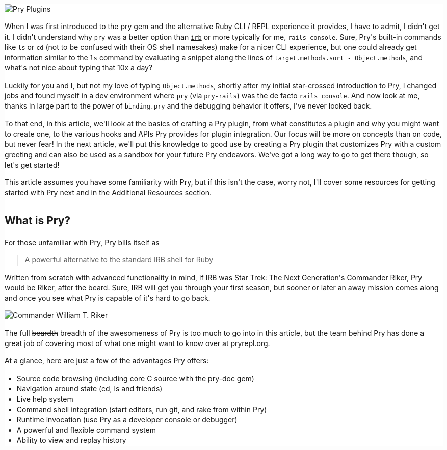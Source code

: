 ![Pry Plugins][Pry Plugins]

When I was first introduced to the [pry][Pry - RubyGems] gem and the alternative
Ruby [CLI][CLI - Wikipedia] / [REPL][REPL - Wikipedia] experience it provides, I
have to admit, I didn't get it. I didn't understand why `pry` was a better
option than [`irb`][IRB - Wikipedia] or more typically for me, `rails console`.
Sure, Pry's built-in commands like `ls` or `cd` (not to be confused with their
OS shell namesakes) make for a nicer CLI experience, but one could already get
information similar to the `ls` command by evaluating a snippet along the lines
of `target.methods.sort - Object.methods`, and what's not nice about typing that
10x a day?

Luckily for you and I, but not my love of typing `Object.methods`, shortly after
my initial star-crossed introduction to Pry, I changed jobs and found myself in
a dev environment where `pry` (via [`pry-rails`][pry-rails - RubyGems]) was the
de facto `rails console`. And now look at me, thanks in large part to the power
of `binding.pry` and the debugging behavior it offers, I've never looked back.

To that end, in this article, we'll look at the basics of crafting a Pry plugin,
from what constitutes a plugin and why you might want to create one, to the
various hooks and APIs Pry provides for plugin integration. Our focus will be
more on concepts than on code, but never fear! In the next article, we'll put
this knowledge to good use by creating a Pry plugin that customizes Pry with a
custom greeting and can also be used as a sandbox for your future Pry endeavors.
We've got a long way to go to get there though, so let's get started!

This article assumes you have some familiarity with Pry, but if this isn't the
case, worry not, I'll cover some resources for getting started with Pry next
and in the [Additional Resources][ID - Additional Resources] section.

## What is Pry?

For those unfamiliar with Pry, Pry bills itself as

> A powerful alternative to the standard IRB shell for Ruby

Written from scratch with advanced functionality in mind, if IRB was [Star Trek:
The Next Generation's Commander Riker][William Riker - Wikipedia], Pry would be
Riker, after the beard. Sure, IRB will get you through your first season, but
sooner or later an away mission comes along and once you see what Pry is capable
of it's hard to go back.

![Commander William T. Riker][Riker meme]

The full ~~beardth~~ breadth of the awesomeness of Pry is too much to go
into in this article, but the team behind Pry has done a great job of covering
most of what one might want to know over at [pryrepl.org][pryrepl.org].

At a glance, here are just a few of the advantages Pry offers:

- Source code browsing (including core C source with the pry-doc gem)
- Navigation around state (cd, ls and friends)
- Live help system
- Command shell integration (start editors, run git, and rake from within Pry)
- Runtime invocation (use Pry as a developer console or debugger)
- A powerful and flexible command system
- Ability to view and replay history


[CLI - Wikipedia]: https://en.wikipedia.org/wiki/Command-line_interface "Command Line Interface - Wikipedia.org"
[DRb - Wikibooks]: https://en.wikibooks.org/wiki/Ruby_Programming/Standard_Library/DRb "Distributed Ruby - Wikibooks.org"
[EventMachine - RubyGems]: https://rubygems.org/gems/event_machine "event_machine | RubyGems.org"
[ID - Additional Resources]: #additional-resources "Additional Resources"
[IRB - Wikipedia]: https://en.wikipedia.org/wiki/Interactive_Ruby_Shell "Interactive Ruby Shell - Wikipedia.org"
[Load all the things meme]: https://s3.amazonaws.com/tdg5/blog/wp-content/uploads/2015/06/12124201/load-all-the-things.jpg "Load all the things!"
[Obi-Wan meme]: https://s3.amazonaws.com/tdg5/blog/wp-content/uploads/2015/06/11123401/obi-wan.png "Obi-Wan says: Many of the truths we cling to depend greatly on our own point of view"
[Philosoraptor meme]: https://s3.amazonaws.com/tdg5/blog/wp-content/uploads/2014/02/05120415/easy_breeezy_beautiful_clever_girl.jpg "Philosoraptor says: Easy, Breezy, Beautiful, Clever Girl"
[Pry - RubyGems]: https://rubygems.org/gems/pry "pry | RubyGems.org"
[Pry Hooks in Action]: https://s3.amazonaws.com/tdg5/blog/wp-content/uploads/2015/06/23132321/pry_hooks.gif "Pry Hooks in Action"
[Pry Plugins]: https://s3.amazonaws.com/tdg5/blog/wp-content/uploads/2015/06/08104046/pry_plugins.jpg "Pry Plugins"
[Pry Wiki - Add reference to Hooks API]: https://github.com/pry/pry/wiki/Plugins/_compare/e0505559f4e07ce69df0a42577e9460ca1fbc89e...016600ed8c942a35925ef381df4206a18a18e392 "Add reference to Hooks API"
[Pry Wiki - Available Plugins]: https://github.com/pry/pry/wiki/Available-plugins "Pry Wiki - Available Plugins"
[Pry Wiki - Command System]: https://github.com/pry/pry/wiki/Command-system "Pry Wiki - Command System"
[Pry Wiki - Custom Commands]: https://github.com/pry/pry/wiki/Custom-commands "Pry Wiki - Custom Commands"
[Pry Wiki - Customization and configuration - History]: https://github.com/pry/pry/wiki/Customization-and-configuration#history "Pry Wiki - Customization and configuration - History"
[Pry Wiki - Customization and configuration - Pager]: https://github.com/pry/pry/wiki/Customization-and-configuration#Config_pager "Pry Wiki - Customization and configuration - Pager"
[Pry Wiki - Customization and configuration - Per-instance customization]: https://github.com/pry/pry/wiki/Customization-and-configuration#per-instance-customization "Pry Wiki - Customization and configuration - Per-instance customization"
[Pry Wiki - Customization and configuration - Print Object]: https://github.com/pry/pry/wiki/Customization-and-configuration#Config_print "Pry Wiki - Customization and configuration - Print Object"
[Pry Wiki - Customization and configuration - The Prompt]: https://github.com/pry/pry/wiki/Customization-and-configuration#the-prompt "Pry Wiki - Customization and configuration - The Prompt"
[Pry Wiki - Customization and configuration]: https://github.com/pry/pry/wiki/Customization-and-configuration "Pry Wiki - Customization and configuration"
[Pry Wiki - Hooks - after_eval]: https://github.com/pry/pry/wiki/Hooks#Hooks_after_eval_hook "Pry Wiki - Hooks - after_eval"
[Pry Wiki - Hooks - after_read]: https://github.com/pry/pry/wiki/Hooks#Hooks_after_read_hook "Pry Wiki - Hooks -  after_read"
[Pry Wiki - Hooks - after_session]: https://github.com/pry/pry/wiki/Hooks#Hooks_after_session_hook "Pry Wiki - Hooks - after_session"
[Pry Wiki - Hooks - before_eval]: https://github.com/pry/pry/wiki/Hooks#Hooks_before_eval_hook "Pry Wiki - Hooks - before_eval"
[Pry Wiki - Hooks - before_session]: https://github.com/pry/pry/wiki/Hooks#Hooks_before_session_hook "Pry Wiki - Hooks - before_session"
[Pry Wiki - Hooks - when_started ]: https://github.com/pry/pry/wiki/Hooks#Hooks_when_started_hook "Pry Wiki - Hooks - when_started"
[Pry Wiki - Hooks]: https://github.com/pry/pry/wiki/Hooks "Pry Wiki - Hooks"
[Pry Wiki - Plugin Proposals]: https://github.com/pry/pry/wiki/Plugin-Proposals "Pry Wiki - Plugin Proposals"
[Pry Wiki - Plugins - What is a Plugin?]: https://github.com/pry/pry/wiki/Plugins#what-is-a-plugin "Pry Wiki - Plugins - What is a Plugin?"
[Pry::ClassCommand - RubyDoc]: http://www.rubydoc.info/github/pry/pry/Pry/ClassCommand "Pry::ClassCommand - RubyDoc.info"
[Pry::CommandSet - RubyDoc]: http://www.rubydoc.info/github/pry/pry/Pry/CommandSet "Pry::CommandSet - RubyDoc.info"
[Pry::CommandSet#add_command - RubyDoc]: http://www.rubydoc.info/github/pry/pry/Pry/CommandSet#add_command-instance_method "Pry::CommandSet#add_command - RubyDoc.info"
[Pry::CommandSet#after_command]: http://www.rubydoc.info/github/pry/pry/Pry/CommandSet#after_command-instance_method "Pry::CommandSet#after_command - RubyDoc.info"
[Pry::CommandSet#before_command]: http://www.rubydoc.info/github/pry/pry/Pry/CommandSet#before_command-instance_method "Pry::CommandSet#before_command - RubyDoc.info"
[Pry::CommandSet#block_command - RubyDoc]: http://www.rubydoc.info/github/pry/pry/Pry/CommandSet#block_command-instance_method "Pry::CommandSet#block_command - RubyDoc.info"
[Pry::CommandSet#import - RubyDoc]: http://www.rubydoc.info/github/pry/pry/Pry/CommandSet#import-instance_method "Pry::CommandSet#import - RubyDoc.info"
[Pry::Hooks - RubyDoc]: http://www.rubydoc.info/github/pry/pry/Pry/Hooks "Pry::Hooks - RubyDoc.info"
[REPL - Wikipedia]: https://en.wikipedia.org/wiki/Read%E2%80%93eval%E2%80%93print_loop "Read-eval-print Loop - Wikipedia.org"
[Riker meme]: https://s3.amazonaws.com/tdg5/blog/wp-content/uploads/2015/06/04124355/riker.jpg "Command Riker says: Set beard to maximum stun."
[University of Florida Taser incident - Wikipedia]: https://en.wikipedia.org/wiki/University_of_Florida_Taser_incident "University of Florida Taser Incident - Wikipedia"
[William Riker - Wikipedia]: https://en.wikipedia.org/wiki/William_Riker "William Riker - Wikipedia.org"
[pry - GitHub]: https://github.com/pry/pry "pry/pry - GitHub.com"
[pry-bot - GitHub]: https://github.com/jasonLaster/pry-bot "jasonLaster/pry-bot - GitHub.com"
[pry-byebug - GitHub]: https://github.com/deivid-rodriguez/pry-byebug "deivid-rodriguez/pry-byebug - GitHub.com"
[pry-byebug - RubyGems]: https://rubygems.org/gems/pry-byebug "pry-byebug | RubyGems.org"
[pry-coolline - GitHub]: https://github.com/pry/pry-coolline "pry/pry-coolline - GitHub.com"
[pry-coolline - RubyGems]: https://rubygems.org/gems/pry-coolline "pry-coolline | RubyGems.org"
[pry-debugger - GitHub]: https://github.com/nixme/pry-debugger "nixme/pry-debugger - GitHub.com"
[pry-debugger - RubyGems]: https://rubygems.org/gems/pry-debugger "pry-debugger | RubyGems.org"
[pry-macro - GitHub]: https://github.com/baweaver/pry-macro "baweaver/pry-macro - GitHub.com"
[pry-macro - RubyGems]: https://rubygems.org/gems/pry-macro "pry-macro | RubyGems.org"
[pry-rails - GitHub]: https://github.com/rweng/pry-rails "rweng/pry-rails - GitHub.com"
[pry-rails - RubyGems]: https://rubygems.org/gems/pry-rails "pry-rails | RubyGems.org"
[pry-remote - GitHub]: https://github.com/mon-ouie/pry-remote "mon-ouie/pry-remote - GitHub.com"
[pry-remote - RubyGems]: https://rubygems.org/gems/pry-remote "pry-remote | RubyGems.org"
[pry-theme - GitHub]: https://github.com/kyrylo/pry-theme "kyrylo/pry-theme - GitHub.com"
[pry-theme - RubyGems]: https://rubygems.org/gems/pry-theme "pry-theme | RubyGems.org"
[pryrepl.org]: http://pryrepl.org/ "pryrepl.org"